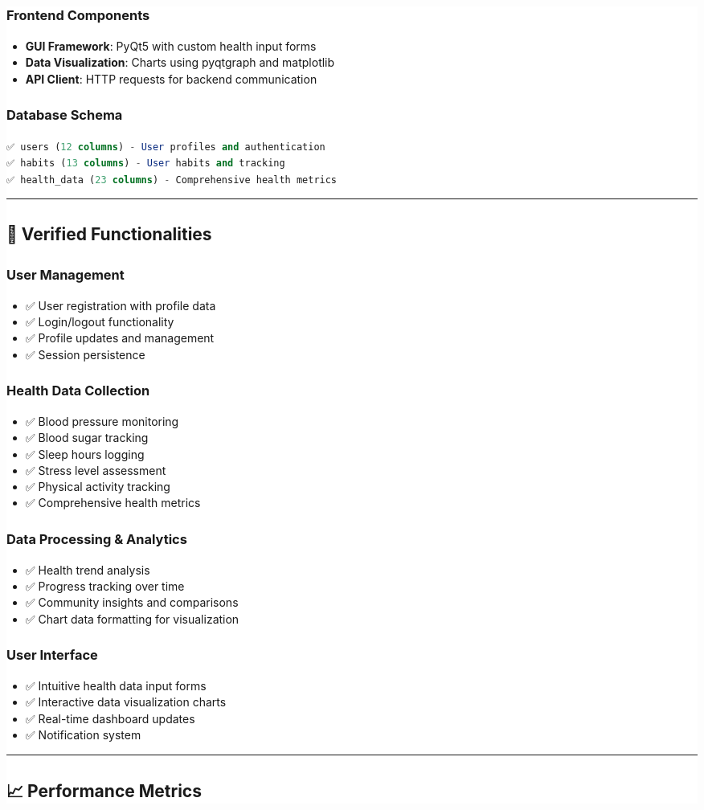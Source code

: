 ### **Frontend Components**

- **GUI Framework**: PyQt5 with custom health input forms
- **Data Visualization**: Charts using pyqtgraph and matplotlib
- **API Client**: HTTP requests for backend communication

### **Database Schema**

```sql
✅ users (12 columns) - User profiles and authentication
✅ habits (13 columns) - User habits and tracking
✅ health_data (23 columns) - Comprehensive health metrics
```

---

## 🎯 **Verified Functionalities**

### **User Management**

- ✅ User registration with profile data
- ✅ Login/logout functionality
- ✅ Profile updates and management
- ✅ Session persistence

### **Health Data Collection**

- ✅ Blood pressure monitoring
- ✅ Blood sugar tracking
- ✅ Sleep hours logging
- ✅ Stress level assessment
- ✅ Physical activity tracking
- ✅ Comprehensive health metrics

### **Data Processing & Analytics**

- ✅ Health trend analysis
- ✅ Progress tracking over time
- ✅ Community insights and comparisons
- ✅ Chart data formatting for visualization

### **User Interface**

- ✅ Intuitive health data input forms
- ✅ Interactive data visualization charts
- ✅ Real-time dashboard updates
- ✅ Notification system

---

## 📈 **Performance Metrics**
